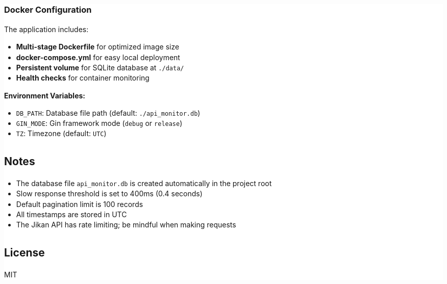 ### Docker Configuration

The application includes:
- **Multi-stage Dockerfile** for optimized image size
- **docker-compose.yml** for easy local deployment
- **Persistent volume** for SQLite database at `./data/`
- **Health checks** for container monitoring

**Environment Variables:**
- `DB_PATH`: Database file path (default: `./api_monitor.db`)
- `GIN_MODE`: Gin framework mode (`debug` or `release`)
- `TZ`: Timezone (default: `UTC`)

## Notes

- The database file `api_monitor.db` is created automatically in the project root
- Slow response threshold is set to 400ms (0.4 seconds)
- Default pagination limit is 100 records
- All timestamps are stored in UTC
- The Jikan API has rate limiting; be mindful when making requests

## License

MIT

